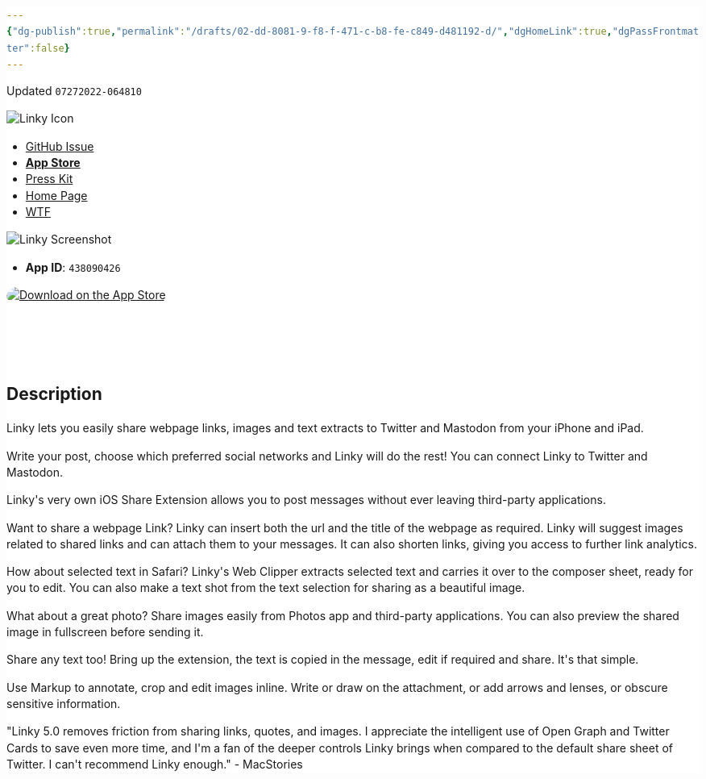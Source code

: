 ```yaml
---
{"dg-publish":true,"permalink":"/drafts/02-dd-8081-9-f8-f-471-c-b8-fe-c849-d481192-d/","dgHomeLink":true,"dgPassFrontmatter":false}
---
```


Updated `07272022-064810`

![Linky Icon](https://github.com/extratone/mastodon-ios-apps/raw/main/icons/linky-for-twitter-and-mastodon.png)

- [GitHub Issue](https://github.com/extratone/mastodon-ios-apps/issues/14)
- [**App Store**](https://apps.apple.com/us/app/linky-for-twitter-and-mastodon/id438090426) 
- [Press Kit](https://pragmaticcode.com/press/presskit-linky.zip)
- [Home Page](https://pragmaticcode.com/linky/)
- [WTF](https://davidblue.wtf/drafts/02DD8081-9F8F-471C-B8FE-C849D481192D.html)

![Linky Screenshot](https://github.com/extratone/mastodon-ios-apps/raw/main/screens/linky07272022-064655.PNG.png)

- **App ID**: `438090426`

<a href="https://apps.apple.com/us/app/linky-for-twitter-and-mastodon/id438090426?itsct=apps_box_badge&amp;itscg=30200" style="display: inline-block; overflow: hidden; border-radius: 13px; width: 250px; height: 83px;"><img src="https://tools.applemediaservices.com/api/badges/download-on-the-app-store/black/en-us?size=250x83&amp;releaseDate=1306022400&h=df449e9cc8947088ca0cdfe325a622fd" alt="Download on the App Store" style="border-radius: 13px; width: 250px; height: 83px;"></a>

## Description

Linky lets you easily share webpage links, images and text extracts to Twitter and Mastodon from your iPhone and iPad.

Write your post, choose which preferred social networks and Linky will do the rest! You can connect Linky to Twitter and Mastodon.

Linky's very own iOS Share Extension allows you to post messages without ever leaving third-party applications.

Want to share a webpage Link? Linky can insert both the url and the title of the webpage as required. Linky will suggest images related to shared links and can attach them to your messages. It can also shorten links, giving you access to further link analytics.

How about selected text in Safari? Linky's Web Clipper extracts selected text and carries it over to the composer sheet, ready for you to edit. You can also make a text shot from the text selection for sharing as a beautiful image.

What about a great photo? Share images easily from Photos app and third-party applications. You can also preview the shared image in fullscreen before sending it.

Share any text too! Bring up the extension, the text is copied in the message, edit if required and share. It's that simple.

Use Markup to annotate, crop and edit images inline. Write or draw on the attachment, or add arrows and lenses, or obscure sensitive information.

"Linky 5.0 removes friction from sharing links, quotes, and images. I appreciate the intelligent use of Open Graph and Twitter Cards to save even more time, and I'm a fan of the deeper controls Linky brings when compared to the default share sheet of Twitter. I can't recommend Linky enough." - MacStories
